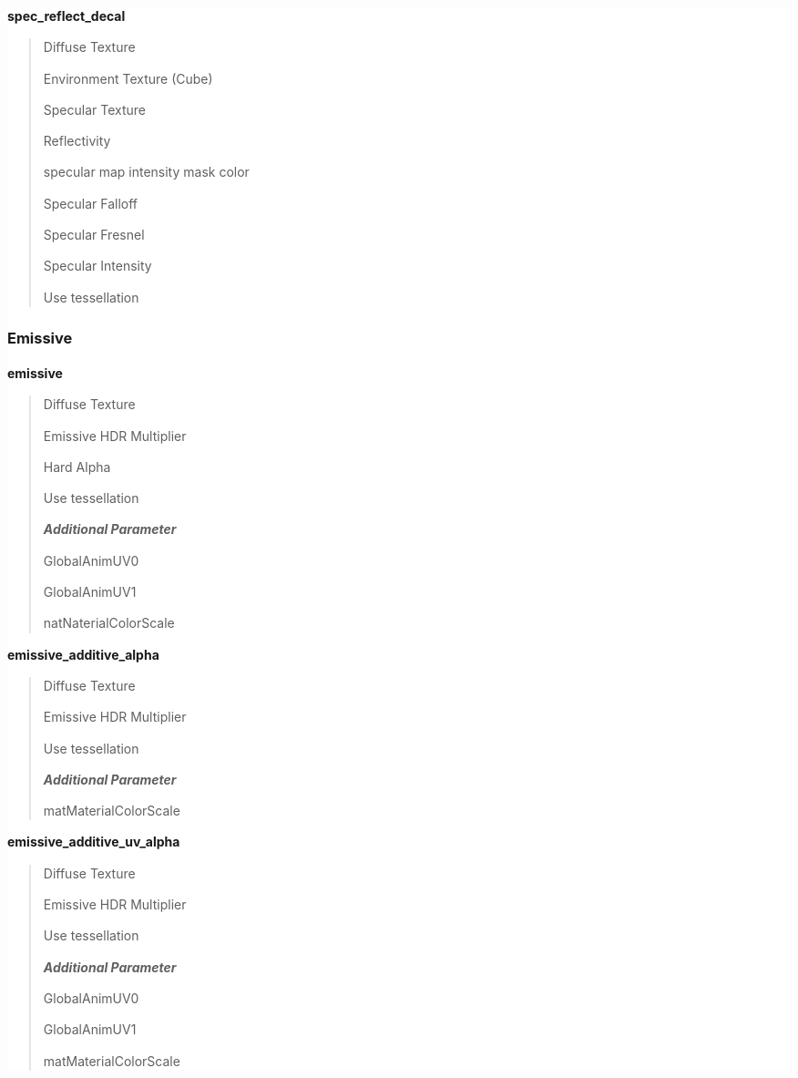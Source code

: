 **spec_reflect_decal**
> Diffuse Texture
>
> Environment Texture (Cube)
>
> Specular Texture
>
> Reflectivity
>
> specular map intensity mask color
>
> Specular Falloff
>
> Specular Fresnel
>
> Specular Intensity
>
> Use tessellation
   
### Emissive

**emissive**
> Diffuse Texture
>
> Emissive HDR Multiplier
>
> Hard Alpha
>
> Use tessellation
>
> ***Additional Parameter***
>
> GlobalAnimUV0
>
> GlobalAnimUV1
>
> natNaterialColorScale

**emissive_additive_alpha**
> Diffuse Texture
>
> Emissive HDR Multiplier
>
> Use tessellation
>
> ***Additional Parameter***
>
> matMaterialColorScale

**emissive_additive_uv_alpha**
> Diffuse Texture
>
> Emissive HDR Multiplier
>
> Use tessellation
>
> ***Additional Parameter***
>
> GlobalAnimUV0
>
> GlobalAnimUV1
>
> matMaterialColorScale
